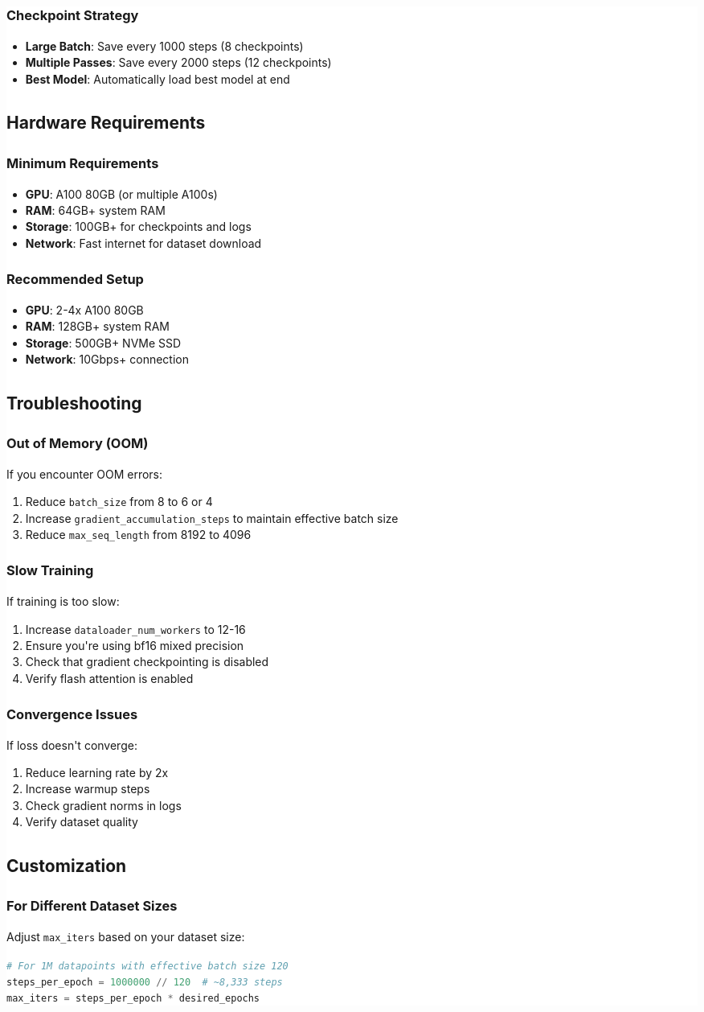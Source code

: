 ### Checkpoint Strategy
- **Large Batch**: Save every 1000 steps (8 checkpoints)
- **Multiple Passes**: Save every 2000 steps (12 checkpoints)
- **Best Model**: Automatically load best model at end

## Hardware Requirements

### Minimum Requirements
- **GPU**: A100 80GB (or multiple A100s)
- **RAM**: 64GB+ system RAM
- **Storage**: 100GB+ for checkpoints and logs
- **Network**: Fast internet for dataset download

### Recommended Setup
- **GPU**: 2-4x A100 80GB
- **RAM**: 128GB+ system RAM
- **Storage**: 500GB+ NVMe SSD
- **Network**: 10Gbps+ connection

## Troubleshooting

### Out of Memory (OOM)
If you encounter OOM errors:
1. Reduce `batch_size` from 8 to 6 or 4
2. Increase `gradient_accumulation_steps` to maintain effective batch size
3. Reduce `max_seq_length` from 8192 to 4096

### Slow Training
If training is too slow:
1. Increase `dataloader_num_workers` to 12-16
2. Ensure you're using bf16 mixed precision
3. Check that gradient checkpointing is disabled
4. Verify flash attention is enabled

### Convergence Issues
If loss doesn't converge:
1. Reduce learning rate by 2x
2. Increase warmup steps
3. Check gradient norms in logs
4. Verify dataset quality

## Customization

### For Different Dataset Sizes
Adjust `max_iters` based on your dataset size:
```python
# For 1M datapoints with effective batch size 120
steps_per_epoch = 1000000 // 120  # ~8,333 steps
max_iters = steps_per_epoch * desired_epochs
```

